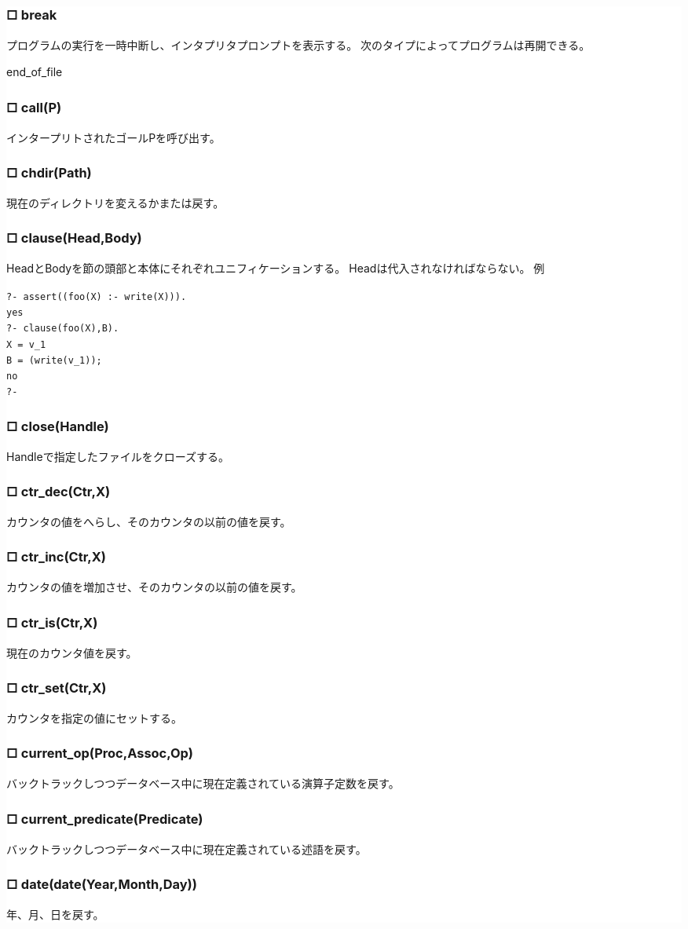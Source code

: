 ### □ break
プログラムの実行を一時中断し、インタプリタプロンプトを表示する。
次のタイプによってプログラムは再開できる。

end_of_file

### □ call(P)
インタープリトされたゴールPを呼び出す。

### □ chdir(Path)
現在のディレクトリを変えるかまたは戻す。

### □ clause(Head,Body)
HeadとBodyを節の頭部と本体にそれぞれユニフィケーションする。
Headは代入されなければならない。
例

```
?- assert((foo(X) :- write(X))).
yes
?- clause(foo(X),B).
X = v_1
B = (write(v_1));
no
?- 
```

### □ close(Handle)
Handleで指定したファイルをクローズする。

### □ ctr_dec(Ctr,X)
カウンタの値をへらし、そのカウンタの以前の値を戻す。

### □ ctr_inc(Ctr,X)
カウンタの値を増加させ、そのカウンタの以前の値を戻す。

### □ ctr_is(Ctr,X)
現在のカウンタ値を戻す。

### □ ctr_set(Ctr,X)
カウンタを指定の値にセットする。


### □ current_op(Proc,Assoc,Op)
バックトラックしつつデータベース中に現在定義されている演算子定数を戻す。

### □ current_predicate(Predicate)
バックトラックしつつデータベース中に現在定義されている述語を戻す。

### □ date(date(Year,Month,Day))
年、月、日を戻す。
